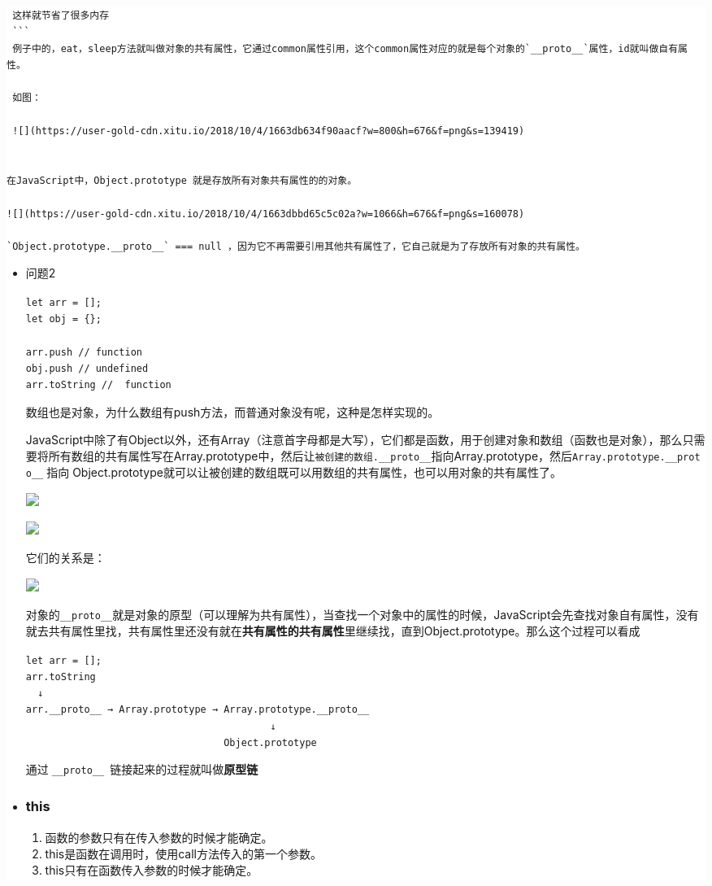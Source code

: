      这样就节省了很多内存
     ```
     例子中的，eat，sleep方法就叫做对象的共有属性，它通过common属性引用，这个common属性对应的就是每个对象的`__proto__`属性，id就叫做自有属性。
  
     如图：
  
     ![](https://user-gold-cdn.xitu.io/2018/10/4/1663db634f90aacf?w=800&h=676&f=png&s=139419)
  
  
    在JavaScript中，Object.prototype 就是存放所有对象共有属性的的对象。
    
    ![](https://user-gold-cdn.xitu.io/2018/10/4/1663dbbd65c5c02a?w=1066&h=676&f=png&s=160078)
    
    `Object.prototype.__proto__` === null ，因为它不再需要引用其他共有属性了，它自己就是为了存放所有对象的共有属性。
    
  - 问题2

    ```
    let arr = [];
    let obj = {};
    
    arr.push // function
    obj.push // undefined
    arr.toString //  function
    ```
    
    数组也是对象，为什么数组有push方法，而普通对象没有呢，这种是怎样实现的。
    
    JavaScript中除了有Object以外，还有Array（注意首字母都是大写），它们都是函数，用于创建对象和数组（函数也是对象），那么只需要将所有数组的共有属性写在Array.prototype中，然后让`被创建的数组.__proto__`指向Array.prototype，然后`Array.prototype.__proto__` 指向 Object.prototype就可以让被创建的数组既可以用数组的共有属性，也可以用对象的共有属性了。
    
    ![](https://user-gold-cdn.xitu.io/2018/10/4/1663dcad9720f676?w=704&h=1386&f=png&s=235883)
  
    ![](https://user-gold-cdn.xitu.io/2018/10/4/1663dcbee1a2b257?w=1082&h=1476&f=png&s=306914)
  
    它们的关系是：
  
    ![](https://user-gold-cdn.xitu.io/2018/10/4/1663dcd97c4db70e?w=782&h=244&f=png&s=27193)
    
    对象的`__proto__`就是对象的原型（可以理解为共有属性），当查找一个对象中的属性的时候，JavaScript会先查找对象自有属性，没有就去共有属性里找，共有属性里还没有就在**共有属性的共有属性**里继续找，直到Object.prototype。那么这个过程可以看成
    ```
    let arr = [];
    arr.toString
      ↓
    arr.__proto__ → Array.prototype → Array.prototype.__proto__ 
                                              ↓
                                      Object.prototype
    ```
    
    通过 `__proto__ `链接起来的过程就叫做**原型链**
    
    
- ### this
  
  1. 函数的参数只有在传入参数的时候才能确定。
  1. this是函数在调用时，使用call方法传入的第一个参数。
  2. this只有在函数传入参数的时候才能确定。
  